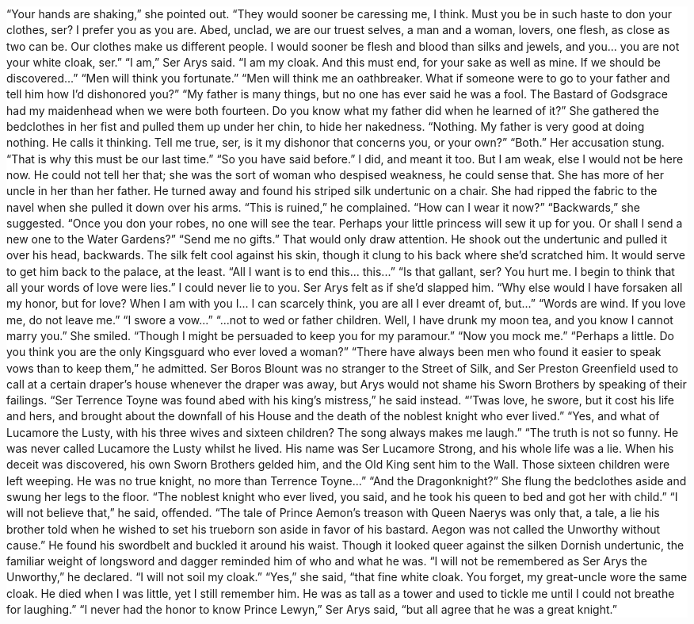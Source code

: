 “Your hands are shaking,” she pointed out. “They would sooner be caressing me, I think. Must you be in such haste to don your clothes, ser? I prefer you as you are. Abed, unclad, we are our truest selves, a man and a woman, lovers, one flesh, as close as two can be. Our clothes make us different people. I would sooner be flesh and blood than silks and jewels, and you... you are not your white cloak, ser.”
“I am,” Ser Arys said. “I am my cloak. And this must end, for your sake as well as mine. If we should be discovered...”
“Men will think you fortunate.”
“Men will think me an oathbreaker. What if someone were to go to your father and tell him how I’d dishonored you?”
“My father is many things, but no one has ever said he was a fool. The Bastard of Godsgrace had my maidenhead when we were both fourteen. Do you know what my father did when he learned of it?” She gathered the bedclothes in her fist and pulled them up under her chin, to hide her nakedness. “Nothing. My father is very good at doing nothing. He calls it thinking. Tell me true, ser, is it my dishonor that concerns you, or your own?”
“Both.” Her accusation stung. “That is why this must be our last time.”
“So you have said before.”
I did, and meant it too. But I am weak, else I would not be here now. He could not tell her that; she was the sort of woman who despised weakness, he could sense that. She has more of her uncle in her than her father. He turned away and found his striped silk undertunic on a chair. She had ripped the fabric to the navel when she pulled it down over his arms. “This is ruined,” he complained. “How can I wear it now?”
“Backwards,” she suggested. “Once you don your robes, no one will see the tear. Perhaps your little princess will sew it up for you. Or shall I send a new one to the Water Gardens?”
“Send me no gifts.” That would only draw attention. He shook out the undertunic and pulled it over his head, backwards. The silk felt cool against his skin, though it clung to his back where she’d scratched him. It would serve to get him back to the palace, at the least. “All I want is to end this...
this...”
“Is that gallant, ser? You hurt me. I begin to think that all your words of love were lies.”
I could never lie to you. Ser Arys felt as if she’d slapped him. “Why else would I have forsaken all my honor, but for love? When I am with you I... I can scarcely think, you are all I ever dreamt of, but...”
“Words are wind. If you love me, do not leave me.”
“I swore a vow...”
“...not to wed or father children. Well, I have drunk my moon tea, and you know I cannot marry you.” She smiled. “Though I might be persuaded to keep you for my paramour.”
“Now you mock me.”
“Perhaps a little. Do you think you are the only Kingsguard who ever loved a woman?”
“There have always been men who found it easier to speak vows than to keep them,” he admitted. Ser Boros Blount was no stranger to the Street of Silk, and Ser Preston Greenfield used to call at a certain draper’s house whenever the draper was away, but Arys would not shame his Sworn Brothers by speaking of their failings. “Ser Terrence Toyne was found abed with his king’s mistress,” he said instead. “’Twas love, he swore, but it cost his life and hers, and brought about the downfall of his House and the death of the noblest knight who ever lived.”
“Yes, and what of Lucamore the Lusty, with his three wives and sixteen children? The song always makes me laugh.”
“The truth is not so funny. He was never called Lucamore the Lusty whilst he lived. His name was Ser Lucamore Strong, and his whole life was a lie. When his deceit was discovered, his own Sworn Brothers gelded him, and the Old King sent him to the Wall. Those sixteen children were left weeping. He was no true knight, no more than Terrence Toyne...”
“And the Dragonknight?” She flung the bedclothes aside and swung her legs to the floor. “The noblest knight who ever lived, you said, and he took his queen to bed and got her with child.”
“I will not believe that,” he said, offended. “The tale of Prince Aemon’s treason with Queen Naerys was only that, a tale, a lie his brother told when he wished to set his trueborn son aside in favor of his bastard. Aegon was not called the Unworthy without cause.” He found his swordbelt and buckled it around his waist. Though it looked queer against the silken Dornish undertunic, the familiar weight of longsword and dagger reminded him of who and what he was. “I will not be remembered as Ser Arys the Unworthy,” he declared. “I will not soil my cloak.”
“Yes,” she said, “that fine white cloak. You forget, my great-uncle wore the same cloak. He died when I was little, yet I still remember him. He was as tall as a tower and used to tickle me until I could not breathe for laughing.”
“I never had the honor to know Prince Lewyn,” Ser Arys said, “but all agree that he was a great knight.”